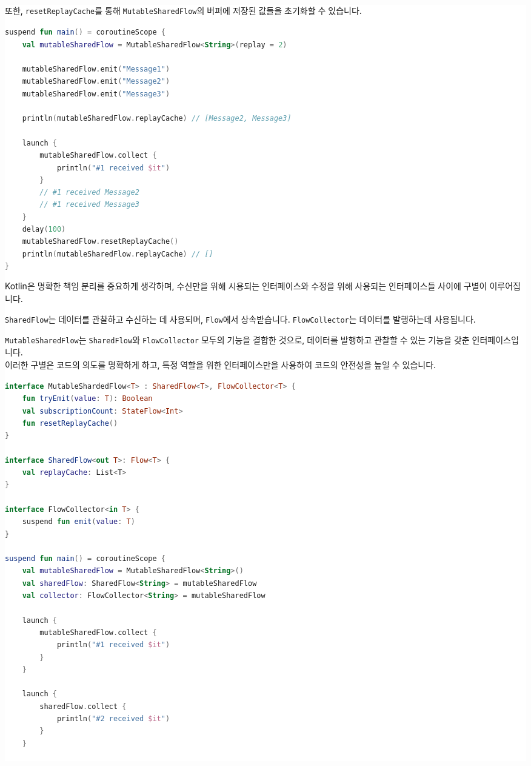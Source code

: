또한, `resetReplayCache`를 통해 `MutableSharedFlow`의 버퍼에 저장된 값들을 초기화할 수 있습니다.

```kotlin
suspend fun main() = coroutineScope {
    val mutableSharedFlow = MutableSharedFlow<String>(replay = 2)
    
    mutableSharedFlow.emit("Message1")
    mutableSharedFlow.emit("Message2")
    mutableSharedFlow.emit("Message3")
    
    println(mutableSharedFlow.replayCache) // [Message2, Message3]
    
    launch {
        mutableSharedFlow.collect {
            println("#1 received $it")
        }
        // #1 received Message2
        // #1 received Message3
    }
    delay(100)
    mutableSharedFlow.resetReplayCache()
    println(mutableSharedFlow.replayCache) // []
}
```

Kotlin은 명확한 책임 분리를 중요하게 생각하며, 수신만을 위해 시용되는 인터페이스와 수정을 위해 사용되는 인터페이스들 사이에 구별이 이루어집니다.

`SharedFlow`는 데이터를 관찰하고 수신하는 데 사용되며, `Flow`에서 상속받습니다.
`FlowCollector`는 데이터를 발행하는데 사용됩니다.

`MutableSharedFlow`는 `SharedFlow`와 `FlowCollector` 모두의 기능을 결합한 것으로, 데이터를 발행하고 관찰할 수 있는 기능을 갖춘 인터페이스입니다.  
이러한 구별은 코드의 의도를 명확하게 하고, 특정 역할을 위한 인터페이스만을 사용하여 코드의 안전성을 높일 수 있습니다.

```kotlin
interface MutableShardedFlow<T> : SharedFlow<T>, FlowCollector<T> {
    fun tryEmit(value: T): Boolean
    val subscriptionCount: StateFlow<Int>
    fun resetReplayCache()
}

interface SharedFlow<out T>: Flow<T> {
    val replayCache: List<T>
}

interface FlowCollector<in T> {
    suspend fun emit(value: T)
}

suspend fun main() = coroutineScope {
    val mutableSharedFlow = MutableSharedFlow<String>()
    val sharedFlow: SharedFlow<String> = mutableSharedFlow
    val collector: FlowCollector<String> = mutableSharedFlow
    
    launch {
        mutableSharedFlow.collect {
            println("#1 received $it")
        }
    }
    
    launch {
        sharedFlow.collect {
            println("#2 received $it")
        }
    }
    
```